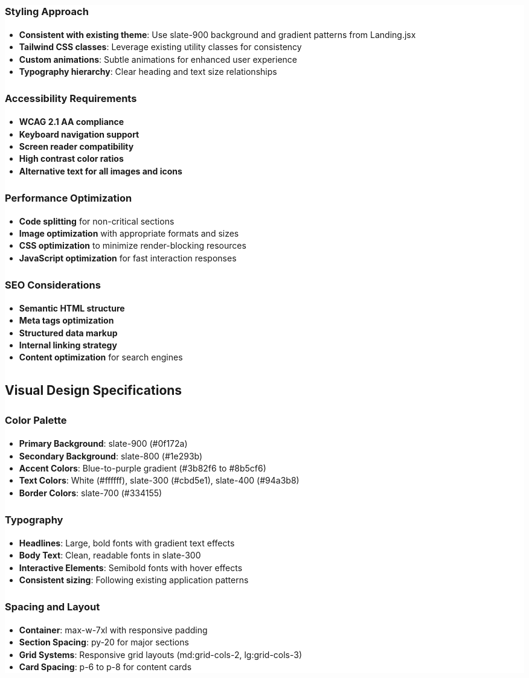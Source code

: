 ### Styling Approach
- **Consistent with existing theme**: Use slate-900 background and gradient patterns from Landing.jsx
- **Tailwind CSS classes**: Leverage existing utility classes for consistency
- **Custom animations**: Subtle animations for enhanced user experience
- **Typography hierarchy**: Clear heading and text size relationships

### Accessibility Requirements
- **WCAG 2.1 AA compliance**
- **Keyboard navigation support**
- **Screen reader compatibility**
- **High contrast color ratios**
- **Alternative text for all images and icons**

### Performance Optimization
- **Code splitting** for non-critical sections
- **Image optimization** with appropriate formats and sizes
- **CSS optimization** to minimize render-blocking resources
- **JavaScript optimization** for fast interaction responses

### SEO Considerations
- **Semantic HTML structure**
- **Meta tags optimization**
- **Structured data markup**
- **Internal linking strategy**
- **Content optimization** for search engines

## Visual Design Specifications

### Color Palette
- **Primary Background**: slate-900 (#0f172a)
- **Secondary Background**: slate-800 (#1e293b)
- **Accent Colors**: Blue-to-purple gradient (#3b82f6 to #8b5cf6)
- **Text Colors**: White (#ffffff), slate-300 (#cbd5e1), slate-400 (#94a3b8)
- **Border Colors**: slate-700 (#334155)

### Typography
- **Headlines**: Large, bold fonts with gradient text effects
- **Body Text**: Clean, readable fonts in slate-300
- **Interactive Elements**: Semibold fonts with hover effects
- **Consistent sizing**: Following existing application patterns

### Spacing and Layout
- **Container**: max-w-7xl with responsive padding
- **Section Spacing**: py-20 for major sections
- **Grid Systems**: Responsive grid layouts (md:grid-cols-2, lg:grid-cols-3)
- **Card Spacing**: p-6 to p-8 for content cards